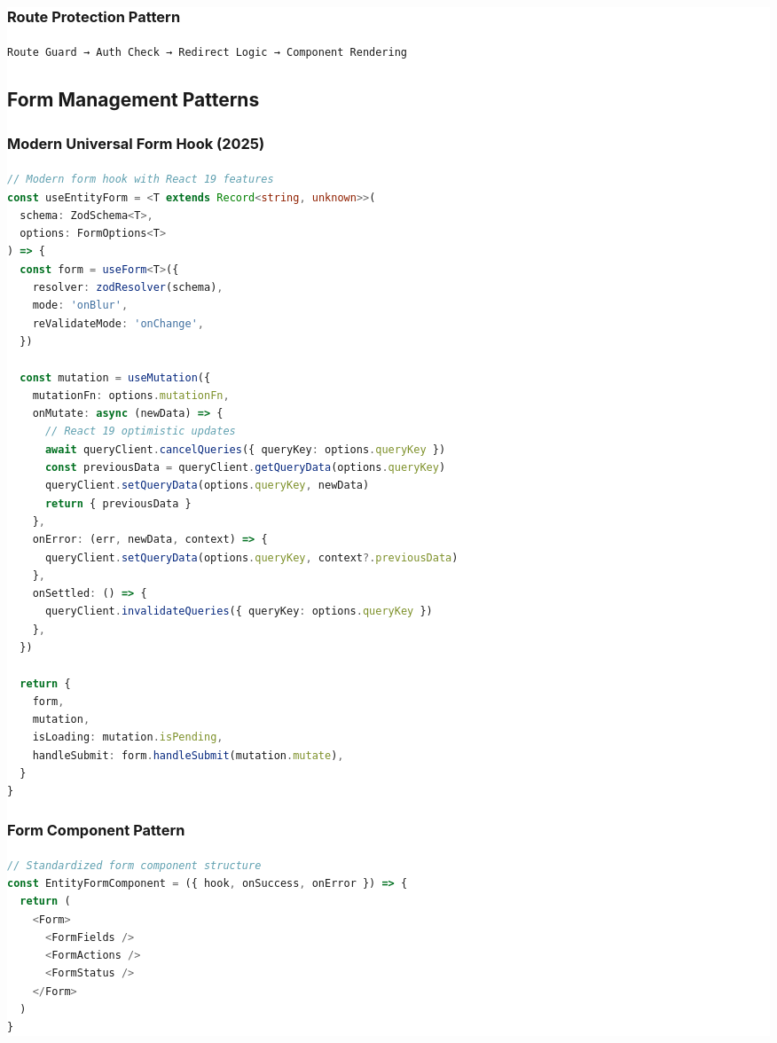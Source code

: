 ### Route Protection Pattern
```
Route Guard → Auth Check → Redirect Logic → Component Rendering
```

## Form Management Patterns

### Modern Universal Form Hook (2025)
```typescript
// Modern form hook with React 19 features
const useEntityForm = <T extends Record<string, unknown>>(
  schema: ZodSchema<T>,
  options: FormOptions<T>
) => {
  const form = useForm<T>({
    resolver: zodResolver(schema),
    mode: 'onBlur',
    reValidateMode: 'onChange',
  })
  
  const mutation = useMutation({
    mutationFn: options.mutationFn,
    onMutate: async (newData) => {
      // React 19 optimistic updates
      await queryClient.cancelQueries({ queryKey: options.queryKey })
      const previousData = queryClient.getQueryData(options.queryKey)
      queryClient.setQueryData(options.queryKey, newData)
      return { previousData }
    },
    onError: (err, newData, context) => {
      queryClient.setQueryData(options.queryKey, context?.previousData)
    },
    onSettled: () => {
      queryClient.invalidateQueries({ queryKey: options.queryKey })
    },
  })
  
  return {
    form,
    mutation,
    isLoading: mutation.isPending,
    handleSubmit: form.handleSubmit(mutation.mutate),
  }
}
```

### Form Component Pattern
```typescript
// Standardized form component structure
const EntityFormComponent = ({ hook, onSuccess, onError }) => {
  return (
    <Form>
      <FormFields />
      <FormActions />
      <FormStatus />
    </Form>
  )
}
```
